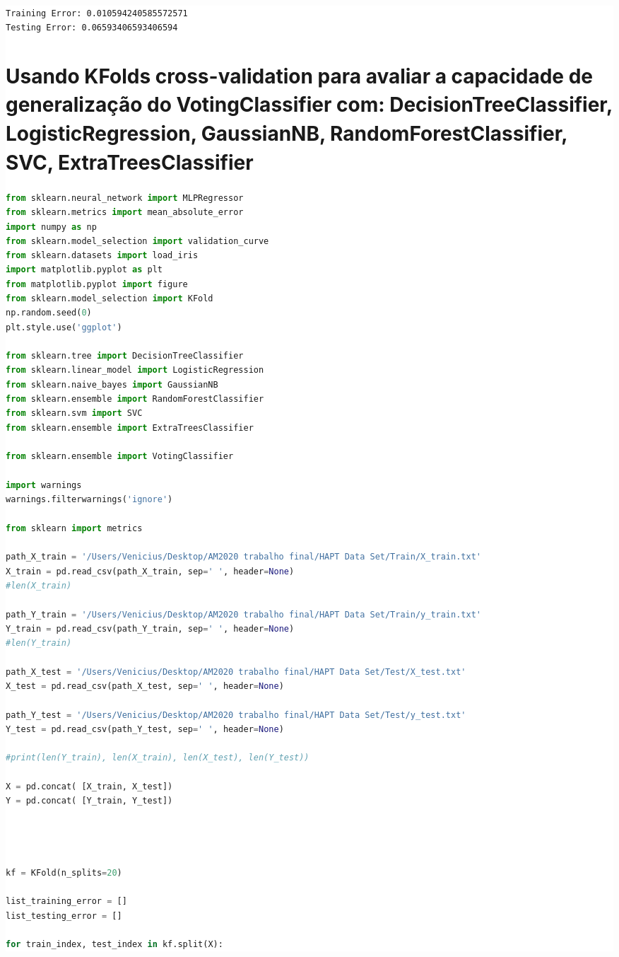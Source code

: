     Training Error: 0.010594240585572571
    Testing Error: 0.06593406593406594
    

# Usando KFolds cross-validation para avaliar a capacidade de generalização do VotingClassifier com: DecisionTreeClassifier, LogisticRegression, GaussianNB, RandomForestClassifier, SVC, ExtraTreesClassifier


```python
from sklearn.neural_network import MLPRegressor 
from sklearn.metrics import mean_absolute_error
import numpy as np
from sklearn.model_selection import validation_curve
from sklearn.datasets import load_iris
import matplotlib.pyplot as plt
from matplotlib.pyplot import figure
from sklearn.model_selection import KFold
np.random.seed(0)
plt.style.use('ggplot')

from sklearn.tree import DecisionTreeClassifier
from sklearn.linear_model import LogisticRegression
from sklearn.naive_bayes import GaussianNB
from sklearn.ensemble import RandomForestClassifier
from sklearn.svm import SVC
from sklearn.ensemble import ExtraTreesClassifier

from sklearn.ensemble import VotingClassifier

import warnings
warnings.filterwarnings('ignore')

from sklearn import metrics

path_X_train = '/Users/Venicius/Desktop/AM2020 trabalho final/HAPT Data Set/Train/X_train.txt'
X_train = pd.read_csv(path_X_train, sep=' ', header=None)
#len(X_train)

path_Y_train = '/Users/Venicius/Desktop/AM2020 trabalho final/HAPT Data Set/Train/y_train.txt'
Y_train = pd.read_csv(path_Y_train, sep=' ', header=None)
#len(Y_train)

path_X_test = '/Users/Venicius/Desktop/AM2020 trabalho final/HAPT Data Set/Test/X_test.txt'
X_test = pd.read_csv(path_X_test, sep=' ', header=None)

path_Y_test = '/Users/Venicius/Desktop/AM2020 trabalho final/HAPT Data Set/Test/y_test.txt'
Y_test = pd.read_csv(path_Y_test, sep=' ', header=None)

#print(len(Y_train), len(X_train), len(X_test), len(Y_test))

X = pd.concat( [X_train, X_test])
Y = pd.concat( [Y_train, Y_test])




kf = KFold(n_splits=20)

list_training_error = []
list_testing_error = []

for train_index, test_index in kf.split(X):
```